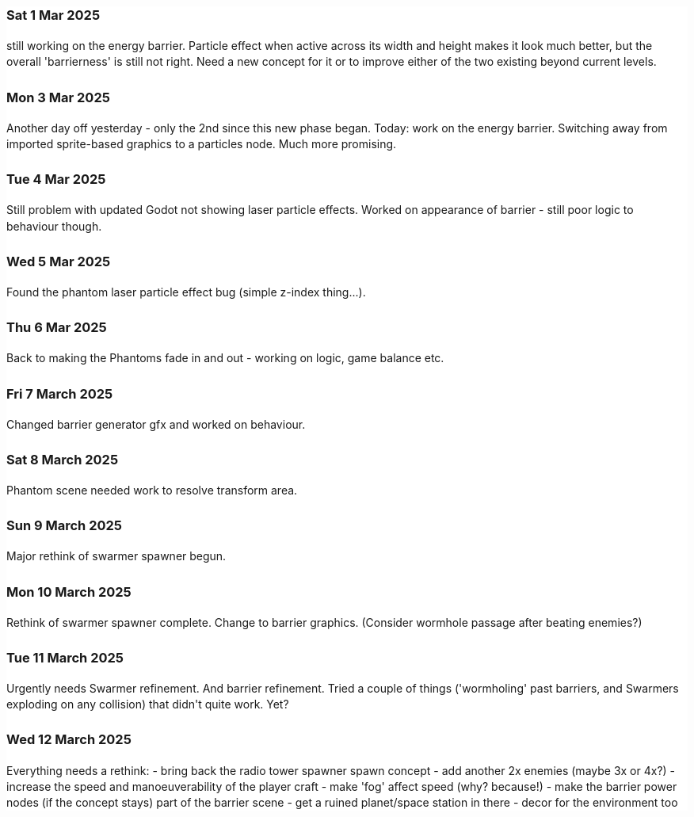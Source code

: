### Sat 1 Mar 2025
still working on the energy barrier. Particle effect when active across
its width and height makes it look much better, but the overall
'barrierness' is still not right. Need a new concept for it or to improve
either of the two existing beyond current levels.

### Mon 3 Mar 2025
Another day off yesterday - only the 2nd since this new phase began.
Today: work on the energy barrier. Switching away from imported sprite-based
graphics to a particles node. Much more promising. 

### Tue 4 Mar 2025
Still problem with updated Godot not showing laser particle effects.
Worked on appearance of barrier - still poor logic to behaviour though.

### Wed 5 Mar 2025
Found the phantom laser particle effect bug (simple z-index thing...).

### Thu 6 Mar 2025
Back to making the Phantoms fade in and out - working on logic, game balance etc.

### Fri 7 March 2025
Changed barrier generator gfx and worked on behaviour.

### Sat 8 March 2025
Phantom scene needed work to resolve transform area.

### Sun 9 March 2025
Major rethink of swarmer spawner begun.

### Mon 10 March 2025
Rethink of swarmer spawner complete.
Change to barrier graphics.
(Consider wormhole passage after beating enemies?)

### Tue 11 March 2025
Urgently needs Swarmer refinement.
And barrier refinement.
Tried a couple of things ('wormholing' past barriers, and Swarmers
exploding on any collision) that didn't quite work. Yet?

### Wed 12 March 2025
Everything needs a rethink:
	- bring back the radio tower spawner spawn concept
	- add another 2x enemies (maybe 3x or 4x?)
	- increase the speed and manoeuverability of the player craft
	- make 'fog' affect speed (why? because!)
	- make the barrier power nodes (if the concept stays) part of the barrier scene
	- get a ruined planet/space station in there - decor for the environment too
	